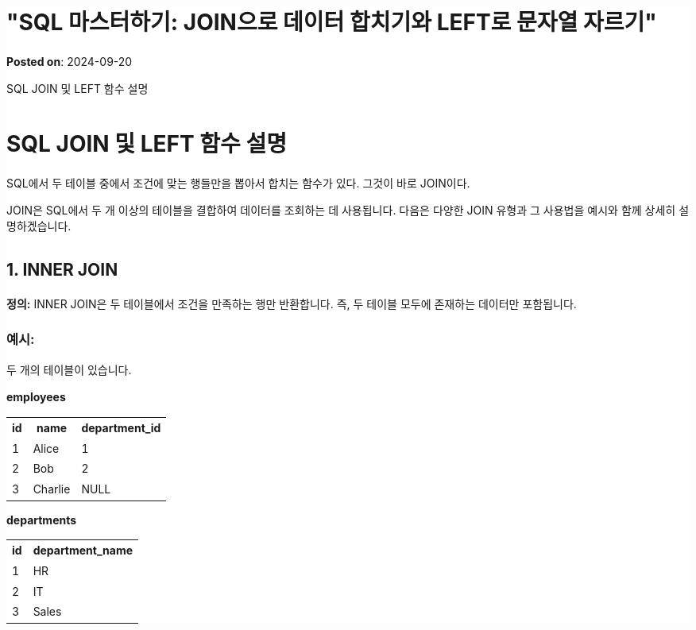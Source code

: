 # &quot;SQL 마스터하기: JOIN으로 데이터 합치기와 LEFT로 문자열 자르기&quot;
**Posted on**: 2024-09-20

SQL JOIN 및 LEFT 함수 설명
    



<h1>SQL JOIN 및 LEFT 함수 설명</h1>
<p>SQL에서 두 테이블 중에서 조건에 맞는 행들만을 뽑아서 합치는 함수가 있다. 그것이 바로 JOIN이다.</p>

<p>JOIN은 SQL에서 두 개 이상의 테이블을 결합하여 데이터를 조회하는 데 사용됩니다. 다음은 다양한 JOIN 유형과 그 사용법을 예시와 함께 상세히 설명하겠습니다.</p>

<h2>1. INNER JOIN</h2>
<strong>정의:</strong> INNER JOIN은 두 테이블에서 조건을 만족하는 행만 반환합니다. 즉, 두 테이블 모두에 존재하는 데이터만 포함됩니다.

<h3>예시:</h3>
<p>두 개의 테이블이 있습니다.</p>

<strong>employees</strong>
<table>
    <tr>
        <th>id</th>
        <th>name</th>
        <th>department_id</th>
    </tr>
    <tr>
        <td>1</td>
        <td>Alice</td>
        <td>1</td>
    </tr>
    <tr>
        <td>2</td>
        <td>Bob</td>
        <td>2</td>
    </tr>
    <tr>
        <td>3</td>
        <td>Charlie</td>
        <td>NULL</td>
    </tr>
</table>

<strong>departments</strong>
<table>
    <tr>
        <th>id</th>
        <th>department_name</th>
    </tr>
    <tr>
        <td>1</td>
        <td>HR</td>
    </tr>
    <tr>
        <td>2</td>
        <td>IT</td>
    </tr>
    <tr>
        <td>3</td>
        <td>Sales</td>
    </tr>
</table>
